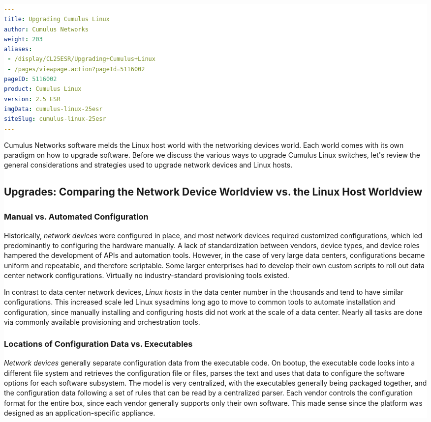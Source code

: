 ```yaml
---
title: Upgrading Cumulus Linux
author: Cumulus Networks
weight: 203
aliases:
 - /display/CL25ESR/Upgrading+Cumulus+Linux
 - /pages/viewpage.action?pageId=5116002
pageID: 5116002
product: Cumulus Linux
version: 2.5 ESR
imgData: cumulus-linux-25esr
siteSlug: cumulus-linux-25esr
---
```


Cumulus Networks software melds the Linux host world with the networking
devices world. Each world comes with its own paradigm on how to upgrade
software. Before we discuss the various ways to upgrade Cumulus Linux
switches, let's review the general considerations and strategies used to
upgrade network devices and Linux hosts.

## Upgrades: Comparing the Network Device Worldview vs. the Linux Host Worldview

### Manual vs. Automated Configuration

Historically, *network devices* were configured in place, and most
network devices required customized configurations, which led
predominantly to configuring the hardware manually. A lack of
standardization between vendors, device types, and device roles hampered
the development of APIs and automation tools. However, in the case of
very large data centers, configurations became uniform and repeatable,
and therefore scriptable. Some larger enterprises had to develop their
own custom scripts to roll out data center network configurations.
Virtually no industry-standard provisioning tools existed.

In contrast to data center network devices, *Linux hosts* in the data
center number in the thousands and tend to have similar configurations.
This increased scale led Linux sysadmins long ago to move to common
tools to automate installation and configuration, since manually
installing and configuring hosts did not work at the scale of a data
center. Nearly all tasks are done via commonly available provisioning
and orchestration tools.

### Locations of Configuration Data vs. Executables

*Network devices* generally separate configuration data from the
executable code. On bootup, the executable code looks into a different
file system and retrieves the configuration file or files, parses the
text and uses that data to configure the software options for each
software subsystem. The model is very centralized, with the executables
generally being packaged together, and the configuration data following
a set of rules that can be read by a centralized parser. Each vendor
controls the configuration format for the entire box, since each vendor
generally supports only their own software. This made sense since the
platform was designed as an application-specific appliance.
